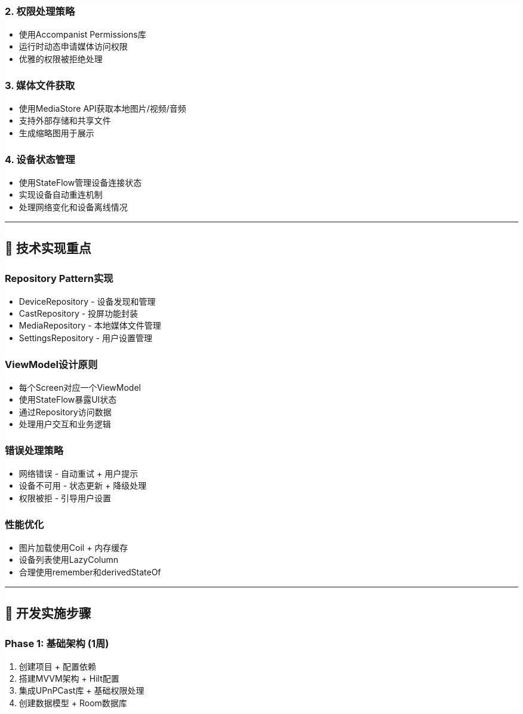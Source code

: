 ### **2. 权限处理策略**
- 使用Accompanist Permissions库
- 运行时动态申请媒体访问权限
- 优雅的权限被拒绝处理

### **3. 媒体文件获取**
- 使用MediaStore API获取本地图片/视频/音频
- 支持外部存储和共享文件
- 生成缩略图用于展示

### **4. 设备状态管理**
- 使用StateFlow管理设备连接状态
- 实现设备自动重连机制
- 处理网络变化和设备离线情况

---

## 🔧 技术实现重点

### **Repository Pattern实现**
- DeviceRepository - 设备发现和管理
- CastRepository - 投屏功能封装
- MediaRepository - 本地媒体文件管理
- SettingsRepository - 用户设置管理

### **ViewModel设计原则**
- 每个Screen对应一个ViewModel
- 使用StateFlow暴露UI状态
- 通过Repository访问数据
- 处理用户交互和业务逻辑

### **错误处理策略**
- 网络错误 - 自动重试 + 用户提示
- 设备不可用 - 状态更新 + 降级处理
- 权限被拒 - 引导用户设置

### **性能优化**
- 图片加载使用Coil + 内存缓存
- 设备列表使用LazyColumn
- 合理使用remember和derivedStateOf

---

## 📱 开发实施步骤

### **Phase 1: 基础架构 (1周)**
1. 创建项目 + 配置依赖
2. 搭建MVVM架构 + Hilt配置
3. 集成UPnPCast库 + 基础权限处理
4. 创建数据模型 + Room数据库
